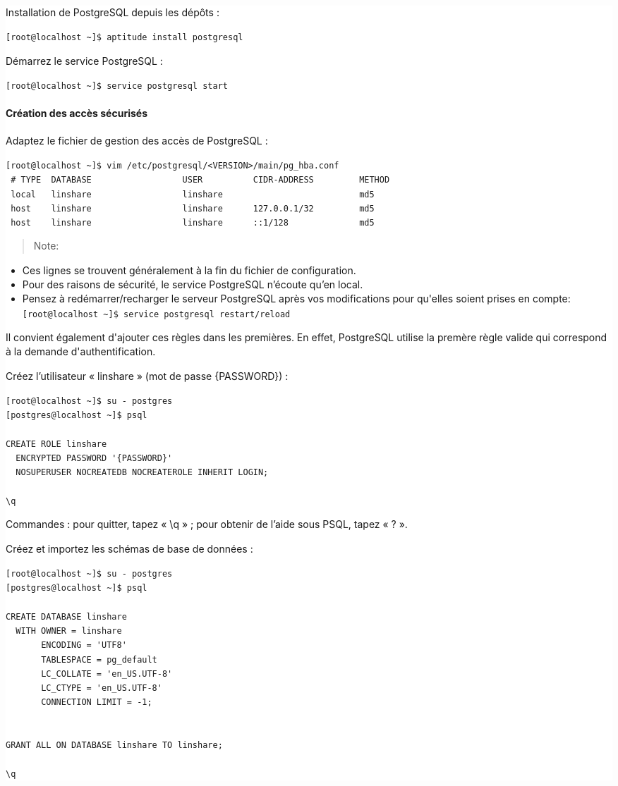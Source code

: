 Installation de PostgreSQL depuis les dépôts :

`[root@localhost ~]$ aptitude install postgresql`

Démarrez le service PostgreSQL :

`[root@localhost ~]$ service postgresql start`

#### Création des accès sécurisés

Adaptez le fichier de gestion des accès de PostgreSQL :

```
[root@localhost ~]$ vim /etc/postgresql/<VERSION>/main/pg_hba.conf
 # TYPE  DATABASE                  USER          CIDR-ADDRESS         METHOD
 local   linshare                  linshare                           md5
 host    linshare                  linshare      127.0.0.1/32         md5
 host    linshare                  linshare      ::1/128              md5
```

> Note:<br/>
   * Ces lignes se trouvent généralement à la fin du fichier de configuration.<br/>
   * Pour des raisons de sécurité, le service PostgreSQL n’écoute qu’en local.<br/>
   * Pensez à redémarrer/recharger le serveur PostgreSQL après vos modifications pour qu'elles soient prises en compte:<br/>
   `[root@localhost ~]$ service postgresql restart/reload`<br/>

Il convient également d'ajouter ces règles dans les premières. En effet, PostgreSQL utilise la premère règle valide qui correspond à la demande d'authentification.

Créez l’utilisateur « linshare » (mot de passe {PASSWORD}) :

```
[root@localhost ~]$ su - postgres
[postgres@localhost ~]$ psql

CREATE ROLE linshare
  ENCRYPTED PASSWORD '{PASSWORD}'
  NOSUPERUSER NOCREATEDB NOCREATEROLE INHERIT LOGIN;

\q
```

Commandes : pour quitter, tapez « \q » ; pour obtenir de l’aide sous PSQL, tapez « \? ».

Créez et importez les schémas de base de données :

```
[root@localhost ~]$ su - postgres
[postgres@localhost ~]$ psql

CREATE DATABASE linshare
  WITH OWNER = linshare
       ENCODING = 'UTF8'
       TABLESPACE = pg_default
       LC_COLLATE = 'en_US.UTF-8'
       LC_CTYPE = 'en_US.UTF-8'
       CONNECTION LIMIT = -1;


GRANT ALL ON DATABASE linshare TO linshare;

\q
```

